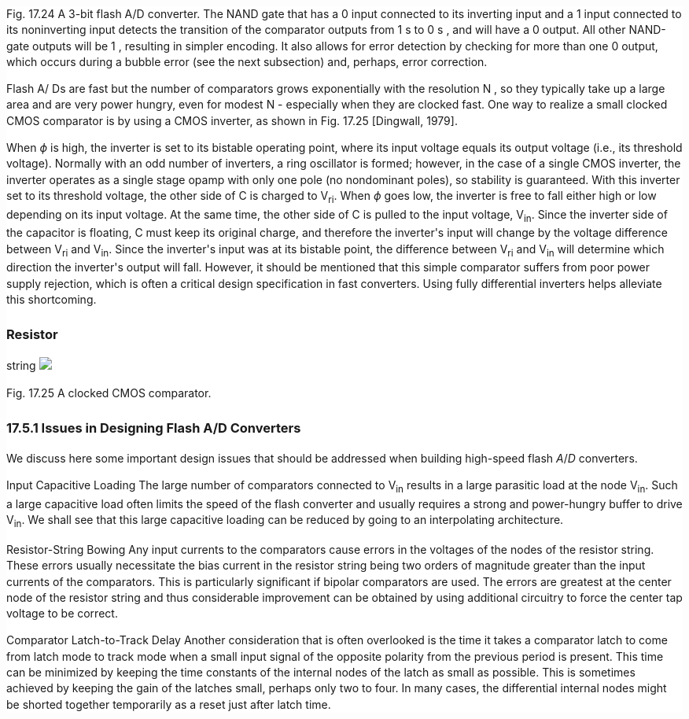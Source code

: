 Fig. 17.24 A 3-bit flash A/D converter.
The NAND gate that has a 0 input connected to its inverting input and a 1 input connected to its noninverting input detects the transition of the comparator outputs from 1 s to 0 s , and will have a 0 output. All other NAND-gate outputs will be 1 , resulting in simpler encoding. It also allows for error detection by checking for more than one 0 output, which occurs during a bubble error (see the next subsection) and, perhaps, error correction.

Flash $\mathrm{A} /$ Ds are fast but the number of comparators grows exponentially with the resolution N , so they typically take up a large area and are very power hungry, even for modest N - especially when they are clocked fast. One way to realize a small clocked CMOS comparator is by using a CMOS inverter, as shown in Fig. 17.25 [Dingwall, 1979].

When $\phi$ is high, the inverter is set to its bistable operating point, where its input voltage equals its output voltage (i.e., its threshold voltage). Normally with an odd number of inverters, a ring oscillator is formed; however, in the case of a single CMOS inverter, the inverter operates as a single stage opamp with only one pole (no nondominant poles), so stability is guaranteed. With this inverter set to its threshold voltage, the other side of C is charged to $\mathrm{V}_{\mathrm{ri}}$. When $\phi$ goes low, the inverter is free to fall either high or low depending on its input voltage. At the same time, the other side of C is pulled to the input voltage, $\mathrm{V}_{\mathrm{in}}$. Since the inverter side of the capacitor is floating, C must keep its original charge, and therefore the inverter's input will change by the voltage difference between $\mathrm{V}_{\mathrm{ri}}$ and $\mathrm{V}_{\mathrm{in}}$. Since the inverter's input was at its bistable point, the difference between $\mathrm{V}_{\mathrm{ri}}$ and $\mathrm{V}_{\mathrm{in}}$ will determine which direction the inverter's output will fall. However, it should be mentioned that this simple comparator suffers from poor power supply rejection, which is often a critical design specification in fast converters. Using fully differential inverters helps alleviate this shortcoming.

### Resistor

string
![](https://cdn.mathpix.com/cropped/2024_11_07_e169e965a17846596f50g-075.jpg?height=303&width=1182&top_left_y=271&top_left_x=345)

Fig. 17.25 A clocked CMOS comparator.

### 17.5.1 Issues in Designing Flash A/D Converters

We discuss here some important design issues that should be addressed when building high-speed flash $A / D$ converters.

Input Capacitive Loading The large number of comparators connected to $\mathrm{V}_{\mathrm{in}}$ results in a large parasitic load at the node $\mathrm{V}_{\mathrm{in}}$. Such a large capacitive load often limits the speed of the flash converter and usually requires a strong and power-hungry buffer to drive $\mathrm{V}_{\mathrm{in}}$. We shall see that this large capacitive loading can be reduced by going to an interpolating architecture.

Resistor-String Bowing Any input currents to the comparators cause errors in the voltages of the nodes of the resistor string. These errors usually necessitate the bias current in the resistor string being two orders of magnitude greater than the input currents of the comparators. This is particularly significant if bipolar comparators are used. The errors are greatest at the center node of the resistor string and thus considerable improvement can be obtained by using additional circuitry to force the center tap voltage to be correct.

Comparator Latch-to-Track Delay Another consideration that is often overlooked is the time it takes a comparator latch to come from latch mode to track mode when a small input signal of the opposite polarity from the previous period is present. This time can be minimized by keeping the time constants of the internal nodes of the latch as small as possible. This is sometimes achieved by keeping the gain of the latches small, perhaps only two to four. In many cases, the differential internal nodes might be shorted together temporarily as a reset just after latch time.
